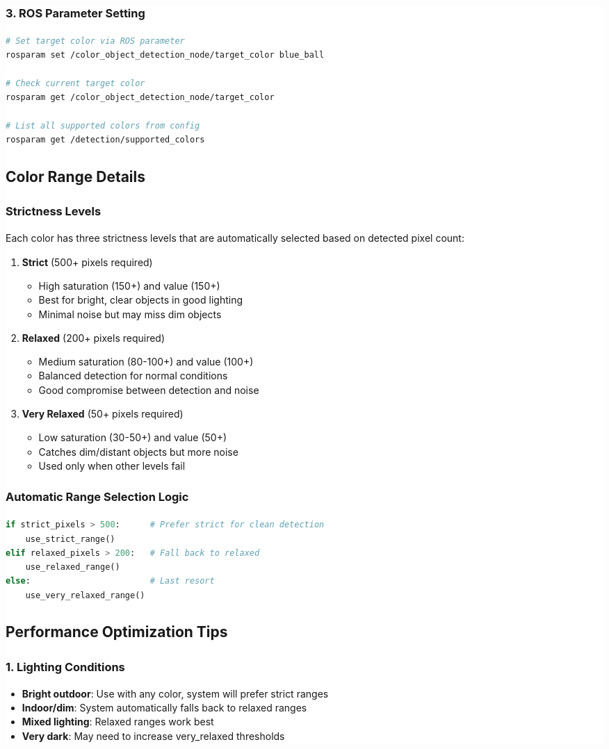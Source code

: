 ### 3. **ROS Parameter Setting**
```bash
# Set target color via ROS parameter
rosparam set /color_object_detection_node/target_color blue_ball

# Check current target color
rosparam get /color_object_detection_node/target_color

# List all supported colors from config
rosparam get /detection/supported_colors
```

## Color Range Details

### Strictness Levels
Each color has three strictness levels that are automatically selected based on detected pixel count:

1. **Strict** (500+ pixels required)
   - High saturation (150+) and value (150+)
   - Best for bright, clear objects in good lighting
   - Minimal noise but may miss dim objects

2. **Relaxed** (200+ pixels required)
   - Medium saturation (80-100+) and value (100+)
   - Balanced detection for normal conditions
   - Good compromise between detection and noise

3. **Very Relaxed** (50+ pixels required)
   - Low saturation (30-50+) and value (50+)
   - Catches dim/distant objects but more noise
   - Used only when other levels fail

### Automatic Range Selection Logic
```python
if strict_pixels > 500:      # Prefer strict for clean detection
    use_strict_range()
elif relaxed_pixels > 200:   # Fall back to relaxed
    use_relaxed_range()
else:                        # Last resort
    use_very_relaxed_range()
```

## Performance Optimization Tips

### 1. **Lighting Conditions**
- **Bright outdoor**: Use with any color, system will prefer strict ranges
- **Indoor/dim**: System automatically falls back to relaxed ranges
- **Mixed lighting**: Relaxed ranges work best
- **Very dark**: May need to increase very_relaxed thresholds
